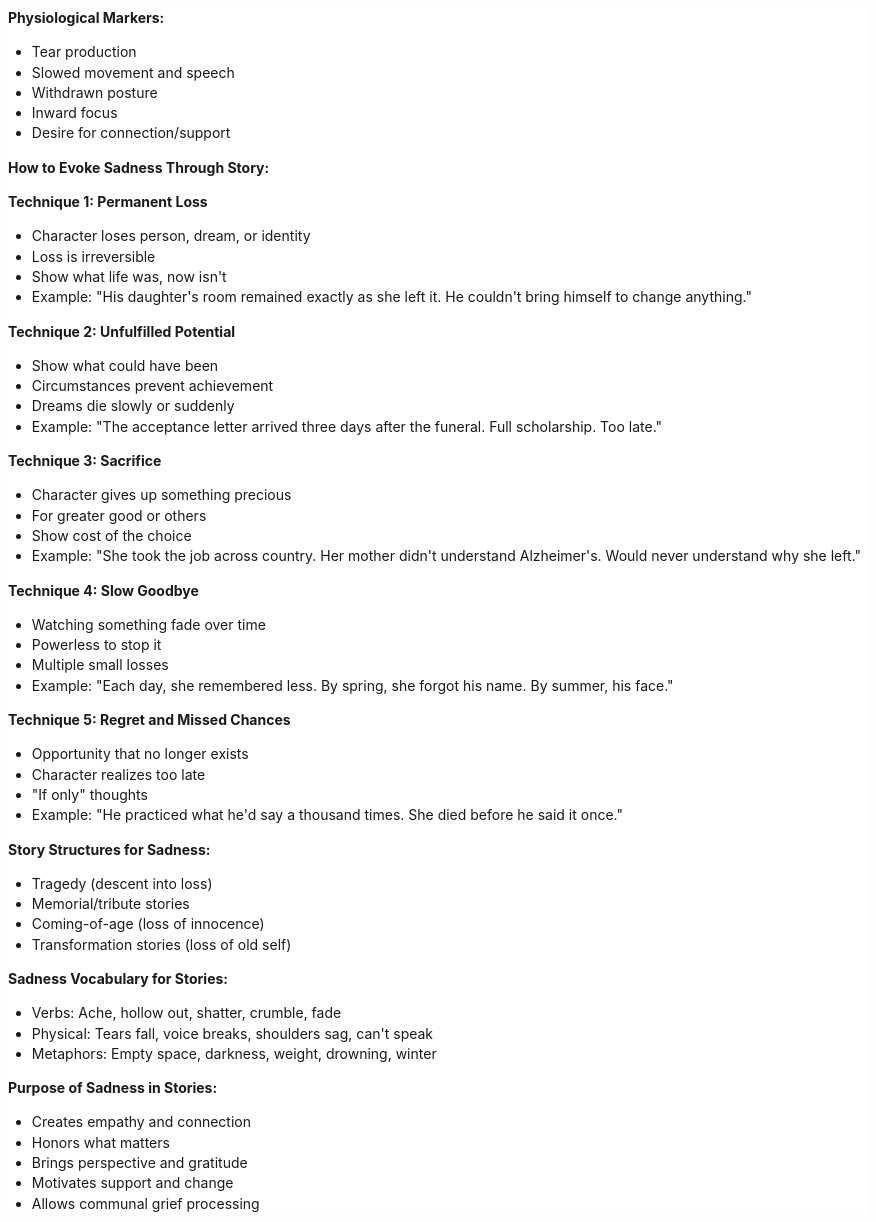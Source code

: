 **Physiological Markers:**
- Tear production
- Slowed movement and speech
- Withdrawn posture
- Inward focus
- Desire for connection/support

**How to Evoke Sadness Through Story:**

**Technique 1: Permanent Loss**
- Character loses person, dream, or identity
- Loss is irreversible
- Show what life was, now isn't
- Example: "His daughter's room remained exactly as she left it. He couldn't bring himself to change anything."

**Technique 2: Unfulfilled Potential**
- Show what could have been
- Circumstances prevent achievement
- Dreams die slowly or suddenly
- Example: "The acceptance letter arrived three days after the funeral. Full scholarship. Too late."

**Technique 3: Sacrifice**
- Character gives up something precious
- For greater good or others
- Show cost of the choice
- Example: "She took the job across country. Her mother didn't understand Alzheimer's. Would never understand why she left."

**Technique 4: Slow Goodbye**
- Watching something fade over time
- Powerless to stop it
- Multiple small losses
- Example: "Each day, she remembered less. By spring, she forgot his name. By summer, his face."

**Technique 5: Regret and Missed Chances**
- Opportunity that no longer exists
- Character realizes too late
- "If only" thoughts
- Example: "He practiced what he'd say a thousand times. She died before he said it once."

**Story Structures for Sadness:**
- Tragedy (descent into loss)
- Memorial/tribute stories
- Coming-of-age (loss of innocence)
- Transformation stories (loss of old self)

**Sadness Vocabulary for Stories:**
- Verbs: Ache, hollow out, shatter, crumble, fade
- Physical: Tears fall, voice breaks, shoulders sag, can't speak
- Metaphors: Empty space, darkness, weight, drowning, winter

**Purpose of Sadness in Stories:**
- Creates empathy and connection
- Honors what matters
- Brings perspective and gratitude
- Motivates support and change
- Allows communal grief processing
